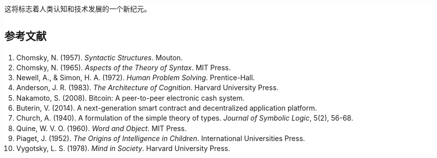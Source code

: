 这将标志着人类认知和技术发展的一个新纪元。

## 参考文献

1. Chomsky, N. (1957). *Syntactic Structures*. Mouton.
2. Chomsky, N. (1965). *Aspects of the Theory of Syntax*. MIT Press.
3. Newell, A., & Simon, H. A. (1972). *Human Problem Solving*. Prentice-Hall.
4. Anderson, J. R. (1983). *The Architecture of Cognition*. Harvard University Press.
5. Nakamoto, S. (2008). Bitcoin: A peer-to-peer electronic cash system.
6. Buterin, V. (2014). A next-generation smart contract and decentralized application platform.
7. Church, A. (1940). A formulation of the simple theory of types. *Journal of Symbolic Logic*, 5(2), 56-68.
8. Quine, W. V. O. (1960). *Word and Object*. MIT Press.
9. Piaget, J. (1952). *The Origins of Intelligence in Children*. International Universities Press.
10. Vygotsky, L. S. (1978). *Mind in Society*. Harvard University Press.
